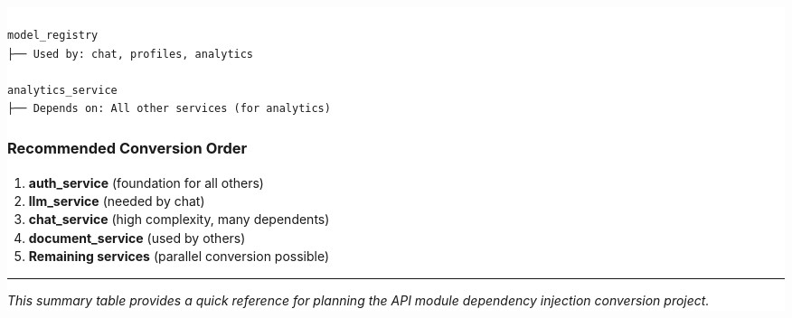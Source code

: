 ```

model_registry
├── Used by: chat, profiles, analytics

analytics_service
├── Depends on: All other services (for analytics)
```

### Recommended Conversion Order
1. **auth_service** (foundation for all others)
2. **llm_service** (needed by chat)  
3. **chat_service** (high complexity, many dependents)
4. **document_service** (used by others)
5. **Remaining services** (parallel conversion possible)

---

*This summary table provides a quick reference for planning the API module dependency injection conversion project.*